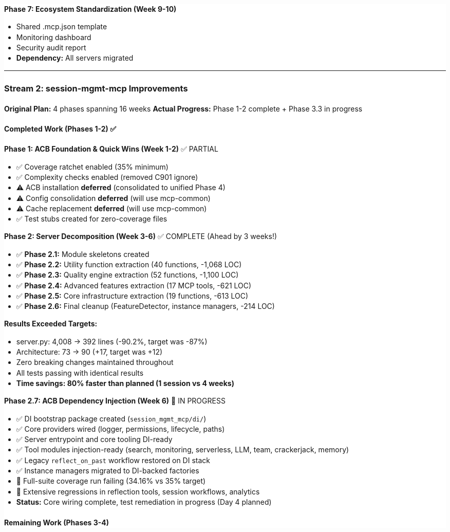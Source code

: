 **Phase 7: Ecosystem Standardization (Week 9-10)**

- Shared .mcp.json template
- Monitoring dashboard
- Security audit report
- **Dependency:** All servers migrated

______________________________________________________________________

### Stream 2: session-mgmt-mcp Improvements

**Original Plan:** 4 phases spanning 16 weeks
**Actual Progress:** Phase 1-2 complete + Phase 3.3 in progress

#### Completed Work (Phases 1-2) ✅

**Phase 1: ACB Foundation & Quick Wins (Week 1-2)** ✅ PARTIAL

- ✅ Coverage ratchet enabled (35% minimum)
- ✅ Complexity checks enabled (removed C901 ignore)
- ⚠️ ACB installation **deferred** (consolidated to unified Phase 4)
- ⚠️ Config consolidation **deferred** (will use mcp-common)
- ⚠️ Cache replacement **deferred** (will use mcp-common)
- ✅ Test stubs created for zero-coverage files

**Phase 2: Server Decomposition (Week 3-6)** ✅ COMPLETE (Ahead by 3 weeks!)

- ✅ **Phase 2.1:** Module skeletons created
- ✅ **Phase 2.2:** Utility function extraction (40 functions, -1,068 LOC)
- ✅ **Phase 2.3:** Quality engine extraction (52 functions, -1,100 LOC)
- ✅ **Phase 2.4:** Advanced features extraction (17 MCP tools, -621 LOC)
- ✅ **Phase 2.5:** Core infrastructure extraction (19 functions, -613 LOC)
- ✅ **Phase 2.6:** Final cleanup (FeatureDetector, instance managers, -214 LOC)

**Results Exceeded Targets:**

- server.py: 4,008 → 392 lines (-90.2%, target was -87%)
- Architecture: 73 → 90 (+17, target was +12)
- Zero breaking changes maintained throughout
- All tests passing with identical results
- **Time savings: 80% faster than planned (1 session vs 4 weeks)**

**Phase 2.7: ACB Dependency Injection (Week 6)** 🔄 IN PROGRESS

- ✅ DI bootstrap package created (`session_mgmt_mcp/di/`)
- ✅ Core providers wired (logger, permissions, lifecycle, paths)
- ✅ Server entrypoint and core tooling DI-ready
- ✅ Tool modules injection-ready (search, monitoring, serverless, LLM, team, crackerjack, memory)
- ✅ Legacy `reflect_on_past` workflow restored on DI stack
- ✅ Instance managers migrated to DI-backed factories
- 🔄 Full-suite coverage run failing (34.16% vs 35% target)
- 🔄 Extensive regressions in reflection tools, session workflows, analytics
- **Status:** Core wiring complete, test remediation in progress (Day 4 planned)

#### Remaining Work (Phases 3-4)

